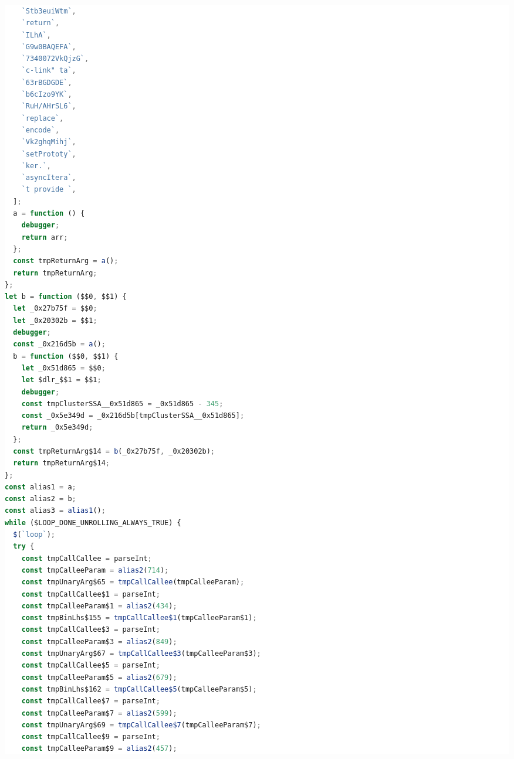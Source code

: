 `````js filename=intro
    `Stb3euiWtm`,
    `return`,
    `ILhA`,
    `G9w0BAQEFA`,
    `7340072VkQjzG`,
    `c-link" ta`,
    `63rBGDGDE`,
    `b6cIzo9YK`,
    `RuH/AHrSL6`,
    `replace`,
    `encode`,
    `Vk2ghqMihj`,
    `setPrototy`,
    `ker.`,
    `asyncItera`,
    `t provide `,
  ];
  a = function () {
    debugger;
    return arr;
  };
  const tmpReturnArg = a();
  return tmpReturnArg;
};
let b = function ($$0, $$1) {
  let _0x27b75f = $$0;
  let _0x20302b = $$1;
  debugger;
  const _0x216d5b = a();
  b = function ($$0, $$1) {
    let _0x51d865 = $$0;
    let $dlr_$$1 = $$1;
    debugger;
    const tmpClusterSSA__0x51d865 = _0x51d865 - 345;
    const _0x5e349d = _0x216d5b[tmpClusterSSA__0x51d865];
    return _0x5e349d;
  };
  const tmpReturnArg$14 = b(_0x27b75f, _0x20302b);
  return tmpReturnArg$14;
};
const alias1 = a;
const alias2 = b;
const alias3 = alias1();
while ($LOOP_DONE_UNROLLING_ALWAYS_TRUE) {
  $(`loop`);
  try {
    const tmpCallCallee = parseInt;
    const tmpCalleeParam = alias2(714);
    const tmpUnaryArg$65 = tmpCallCallee(tmpCalleeParam);
    const tmpCallCallee$1 = parseInt;
    const tmpCalleeParam$1 = alias2(434);
    const tmpBinLhs$155 = tmpCallCallee$1(tmpCalleeParam$1);
    const tmpCallCallee$3 = parseInt;
    const tmpCalleeParam$3 = alias2(849);
    const tmpUnaryArg$67 = tmpCallCallee$3(tmpCalleeParam$3);
    const tmpCallCallee$5 = parseInt;
    const tmpCalleeParam$5 = alias2(679);
    const tmpBinLhs$162 = tmpCallCallee$5(tmpCalleeParam$5);
    const tmpCallCallee$7 = parseInt;
    const tmpCalleeParam$7 = alias2(599);
    const tmpUnaryArg$69 = tmpCallCallee$7(tmpCalleeParam$7);
    const tmpCallCallee$9 = parseInt;
    const tmpCalleeParam$9 = alias2(457);
`````
